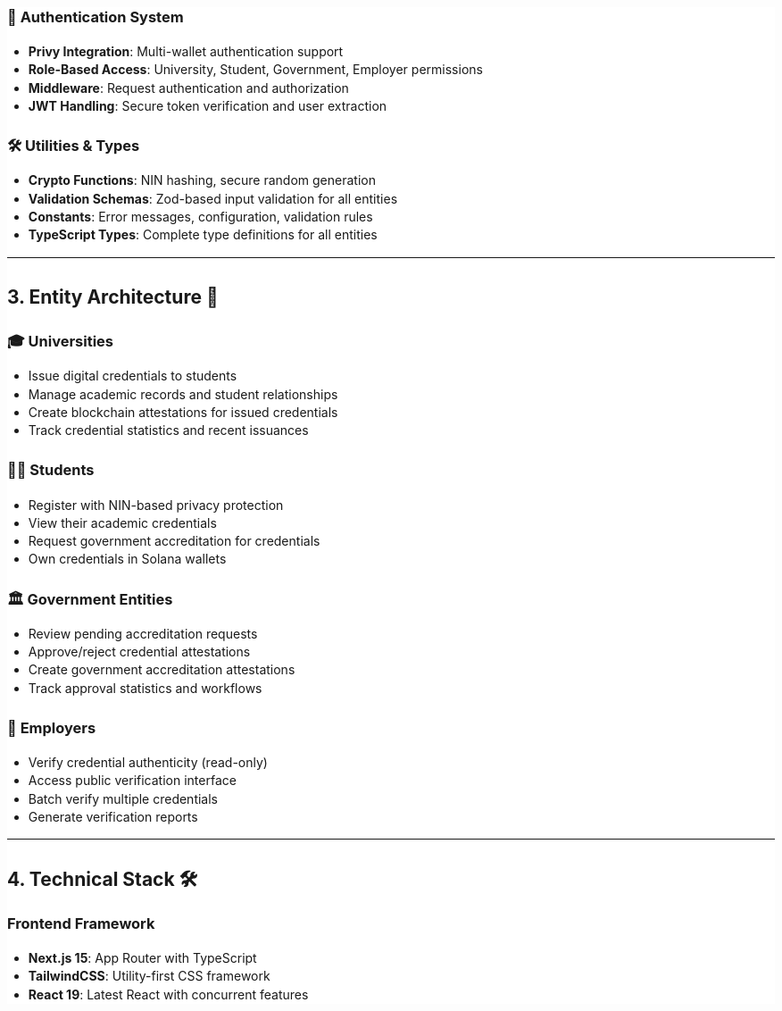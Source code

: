 ### 🔐 **Authentication System**
- **Privy Integration**: Multi-wallet authentication support
- **Role-Based Access**: University, Student, Government, Employer permissions
- **Middleware**: Request authentication and authorization
- **JWT Handling**: Secure token verification and user extraction

### 🛠️ **Utilities & Types**
- **Crypto Functions**: NIN hashing, secure random generation
- **Validation Schemas**: Zod-based input validation for all entities
- **Constants**: Error messages, configuration, validation rules
- **TypeScript Types**: Complete type definitions for all entities

---

## 3. Entity Architecture 👥

### 🎓 **Universities**
- Issue digital credentials to students
- Manage academic records and student relationships
- Create blockchain attestations for issued credentials
- Track credential statistics and recent issuances

### 👨‍🎓 **Students** 
- Register with NIN-based privacy protection
- View their academic credentials
- Request government accreditation for credentials
- Own credentials in Solana wallets

### 🏛️ **Government Entities**
- Review pending accreditation requests
- Approve/reject credential attestations
- Create government accreditation attestations
- Track approval statistics and workflows

### 🏢 **Employers**
- Verify credential authenticity (read-only)
- Access public verification interface
- Batch verify multiple credentials
- Generate verification reports

---

## 4. Technical Stack 🛠️

### **Frontend Framework**
- **Next.js 15**: App Router with TypeScript
- **TailwindCSS**: Utility-first CSS framework
- **React 19**: Latest React with concurrent features

